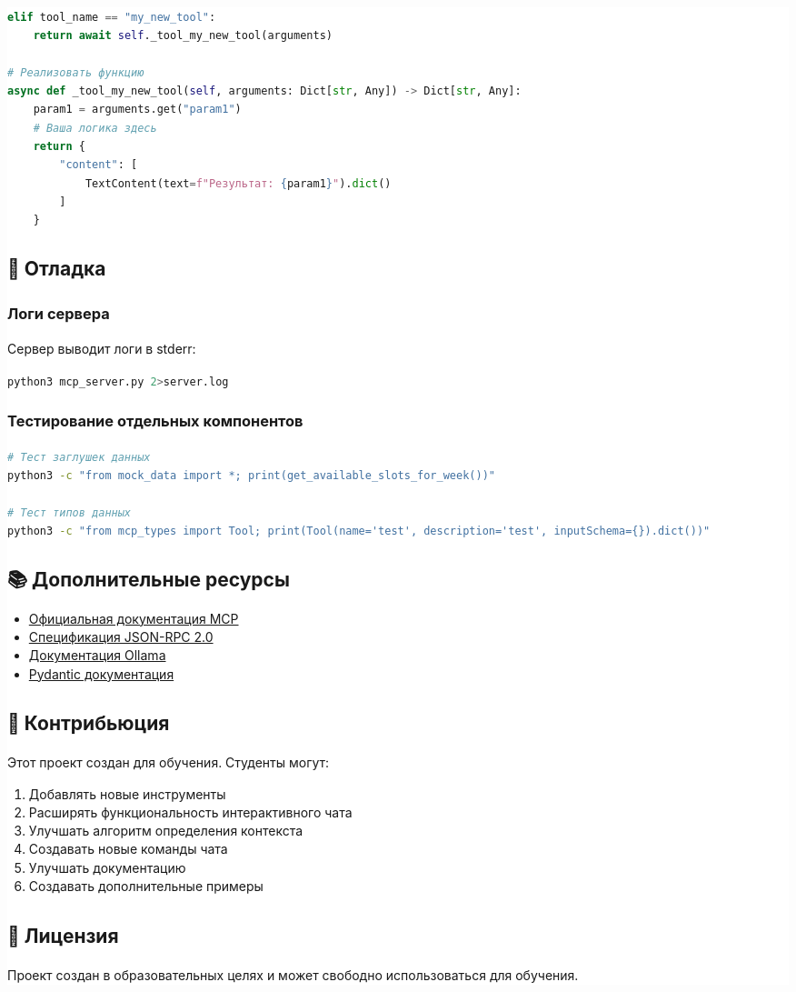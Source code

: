 ```python
elif tool_name == "my_new_tool":
    return await self._tool_my_new_tool(arguments)

# Реализовать функцию
async def _tool_my_new_tool(self, arguments: Dict[str, Any]) -> Dict[str, Any]:
    param1 = arguments.get("param1")
    # Ваша логика здесь
    return {
        "content": [
            TextContent(text=f"Результат: {param1}").dict()
        ]
    }
```

## 🐛 Отладка

### Логи сервера

Сервер выводит логи в stderr:

```bash
python3 mcp_server.py 2>server.log
```

### Тестирование отдельных компонентов

```bash
# Тест заглушек данных
python3 -c "from mock_data import *; print(get_available_slots_for_week())"

# Тест типов данных  
python3 -c "from mcp_types import Tool; print(Tool(name='test', description='test', inputSchema={}).dict())"
```

## 📚 Дополнительные ресурсы

- [Официальная документация MCP](https://modelcontextprotocol.io/)
- [Спецификация JSON-RPC 2.0](https://www.jsonrpc.org/specification)
- [Документация Ollama](https://ollama.ai/)
- [Pydantic документация](https://docs.pydantic.dev/)

## 🤝 Контрибьюция

Этот проект создан для обучения. Студенты могут:

1. Добавлять новые инструменты
2. Расширять функциональность интерактивного чата
3. Улучшать алгоритм определения контекста
4. Создавать новые команды чата
5. Улучшать документацию
6. Создавать дополнительные примеры

## 📄 Лицензия

Проект создан в образовательных целях и может свободно использоваться для обучения. 
